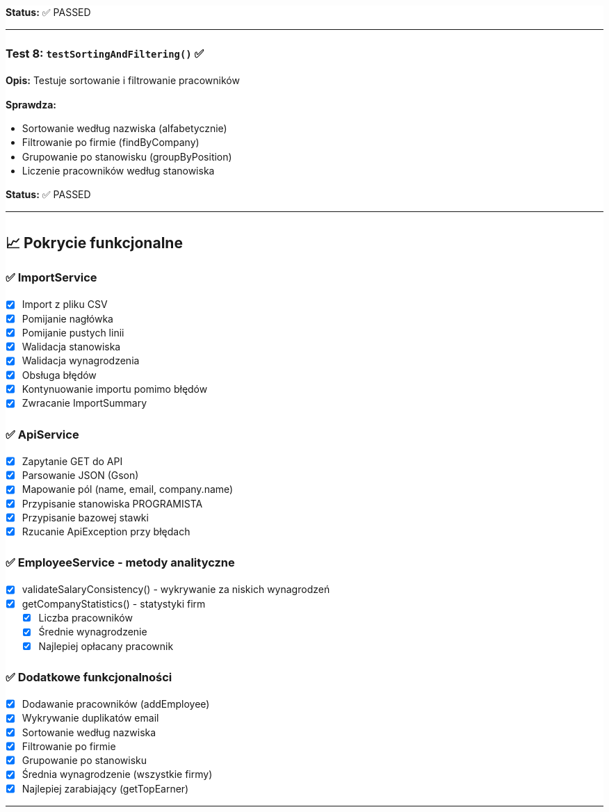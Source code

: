 **Status:** ✅ PASSED

---

### Test 8: `testSortingAndFiltering()` ✅
**Opis:** Testuje sortowanie i filtrowanie pracowników

**Sprawdza:**
- Sortowanie według nazwiska (alfabetycznie)
- Filtrowanie po firmie (findByCompany)
- Grupowanie po stanowisku (groupByPosition)
- Liczenie pracowników według stanowiska

**Status:** ✅ PASSED

---

## 📈 Pokrycie funkcjonalne

### ✅ ImportService
- [x] Import z pliku CSV
- [x] Pomijanie nagłówka
- [x] Pomijanie pustych linii
- [x] Walidacja stanowiska
- [x] Walidacja wynagrodzenia
- [x] Obsługa błędów
- [x] Kontynuowanie importu pomimo błędów
- [x] Zwracanie ImportSummary

### ✅ ApiService
- [x] Zapytanie GET do API
- [x] Parsowanie JSON (Gson)
- [x] Mapowanie pól (name, email, company.name)
- [x] Przypisanie stanowiska PROGRAMISTA
- [x] Przypisanie bazowej stawki
- [x] Rzucanie ApiException przy błędach

### ✅ EmployeeService - metody analityczne
- [x] validateSalaryConsistency() - wykrywanie za niskich wynagrodzeń
- [x] getCompanyStatistics() - statystyki firm
  - [x] Liczba pracowników
  - [x] Średnie wynagrodzenie
  - [x] Najlepiej opłacany pracownik

### ✅ Dodatkowe funkcjonalności
- [x] Dodawanie pracowników (addEmployee)
- [x] Wykrywanie duplikatów email
- [x] Sortowanie według nazwiska
- [x] Filtrowanie po firmie
- [x] Grupowanie po stanowisku
- [x] Średnia wynagrodzenie (wszystkie firmy)
- [x] Najlepiej zarabiający (getTopEarner)

---